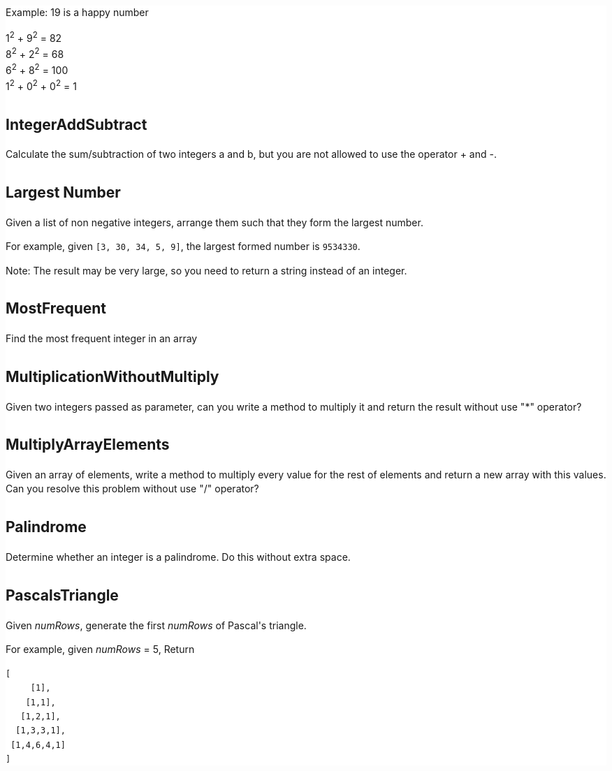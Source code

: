 Example: 19 is a happy number

1<sup>2</sup> + 9<sup>2</sup> = 82  
8<sup>2</sup> + 2<sup>2</sup> = 68  
6<sup>2</sup> + 8<sup>2</sup> = 100  
1<sup>2</sup> + 0<sup>2</sup> + 0<sup>2</sup> = 1

## IntegerAddSubtract

Calculate the sum/subtraction of two integers a and b, but you are not allowed to use the operator + and -.

## Largest Number

Given a list of non negative integers, arrange them such that they form the largest number.

For example, given `[3, 30, 34, 5, 9]`, the largest formed number is `9534330`.

Note: The result may be very large, so you need to return a string instead of an integer.

## MostFrequent

Find the most frequent integer in an array

## MultiplicationWithoutMultiply

Given two integers passed as parameter, can you write a method to multiply it and return the result without use "*" operator?

## MultiplyArrayElements

Given an array of elements, write a method to multiply every value for the rest of elements and return a new array with this values. Can you resolve this problem without use "/" operator?

## Palindrome

Determine whether an integer is a palindrome. Do this without extra space.

## PascalsTriangle

Given *numRows*, generate the first *numRows* of Pascal's triangle.

For example, given *numRows* = 5,
Return

```
[
     [1],
    [1,1],
   [1,2,1],
  [1,3,3,1],
 [1,4,6,4,1]
]
```
